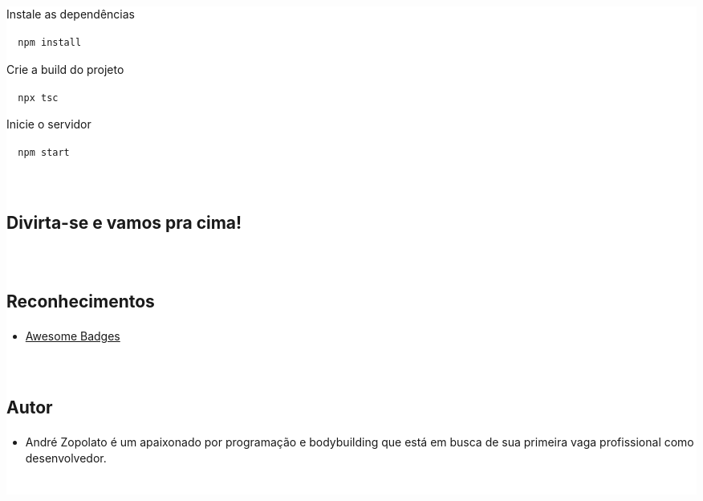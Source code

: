 Instale as dependências

```bash
  npm install
```

Crie a build do projeto

```bash
  npx tsc
```

Inicie o servidor

```bash
  npm start
```

</br>

## Divirta-se e vamos pra cima!

</br>

## Reconhecimentos

-   [Awesome Badges](https://github.com/Envoy-VC/awesome-badges)

</br>

## Autor

-   André Zopolato é um apaixonado por programação e bodybuilding que está em busca de sua primeira vaga profissional como desenvolvedor.
<br/>

#

